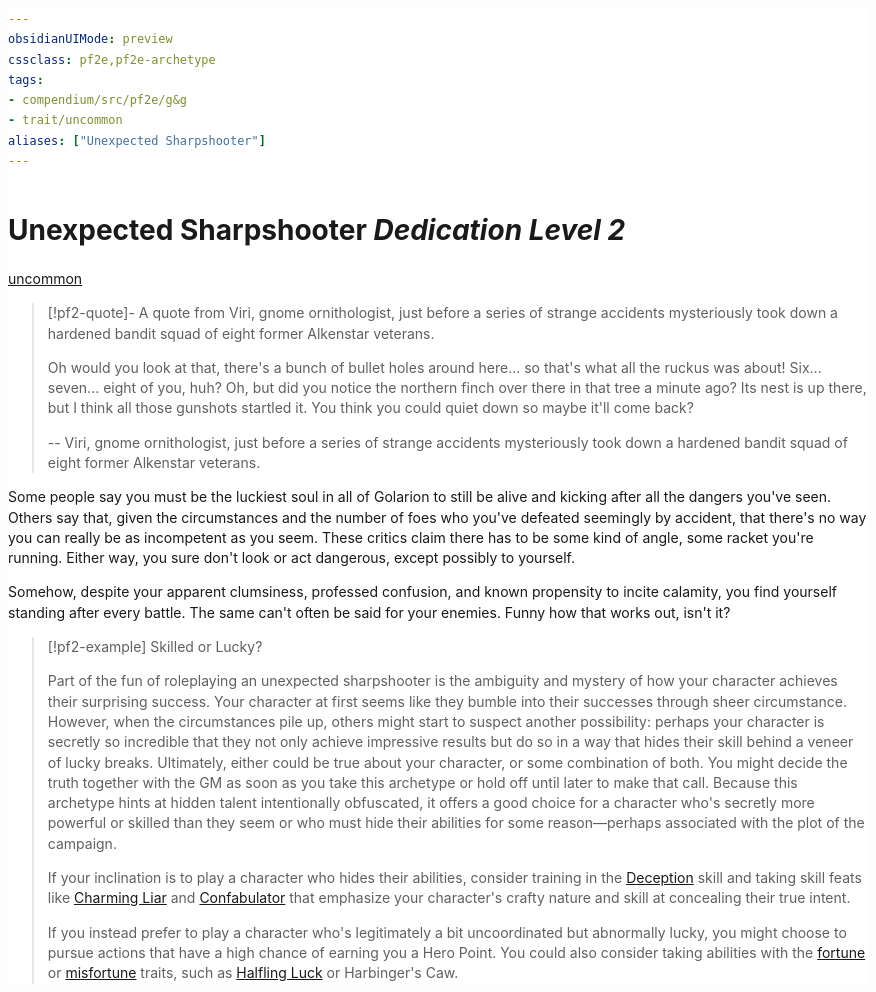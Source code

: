 ```yaml
---
obsidianUIMode: preview
cssclass: pf2e,pf2e-archetype
tags:
- compendium/src/pf2e/g&g
- trait/uncommon
aliases: ["Unexpected Sharpshooter"]
---
```

# Unexpected Sharpshooter *Dedication Level 2*  
[uncommon](../../../Rules/traits/uncommon.md)  

> [!pf2-quote]- A quote from Viri, gnome ornithologist, just before a series of strange accidents mysteriously took down a hardened bandit squad of eight former Alkenstar veterans.  
> 
> Oh would you look at that, there's a bunch of bullet holes around here... so that's what all the ruckus was about! Six... seven... eight of you, huh? Oh, but did you notice the northern finch over there in that tree a minute ago? Its nest is up there, but I think all those gunshots startled it. You think you could quiet down so maybe it'll come back?
> 
> -- Viri, gnome ornithologist, just before a series of strange accidents mysteriously took down a hardened bandit squad of eight former Alkenstar veterans.

Some people say you must be the luckiest soul in all of Golarion to still be alive and kicking after all the dangers you've seen. Others say that, given the circumstances and the number of foes who you've defeated seemingly by accident, that there's no way you can really be as incompetent as you seem. These critics claim there has to be some kind of angle, some racket you're running. Either way, you sure don't look or act dangerous, except possibly to yourself.

Somehow, despite your apparent clumsiness, professed confusion, and known propensity to incite calamity, you find yourself standing after every battle. The same can't often be said for your enemies. Funny how that works out, isn't it?

> [!pf2-example] Skilled or Lucky?
> 
> Part of the fun of roleplaying an unexpected sharpshooter is the ambiguity and mystery of how your character achieves their surprising success. Your character at first seems like they bumble into their successes through sheer circumstance. However, when the circumstances pile up, others might start to suspect another possibility: perhaps your character is secretly so incredible that they not only achieve impressive results but do so in a way that hides their skill behind a veneer of lucky breaks. Ultimately, either could be true about your character, or some combination of both. You might decide the truth together with the GM as soon as you take this archetype or hold off until later to make that call. Because this archetype hints at hidden talent intentionally obfuscated, it offers a good choice for a character who's secretly more powerful or skilled than they seem or who must hide their abilities for some reason—perhaps associated with the plot of the campaign.
> 
> If your inclination is to play a character who hides their abilities, consider training in the [Deception](../../skills.md#Deception) skill and taking skill feats like [Charming Liar](../../feats/charming-liar.md) and [Confabulator](../../feats/confabulator.md) that emphasize your character's crafty nature and skill at concealing their true intent.
> 
> If you instead prefer to play a character who's legitimately a bit uncoordinated but abnormally lucky, you might choose to pursue actions that have a high chance of earning you a Hero Point. You could also consider taking abilities with the [fortune](../../../Rules/traits/fortune.md) or [misfortune](../../../Rules/traits/misfortune.md) traits, such as [Halfling Luck](../../feats/halfling-luck.md) or Harbinger's Caw.
